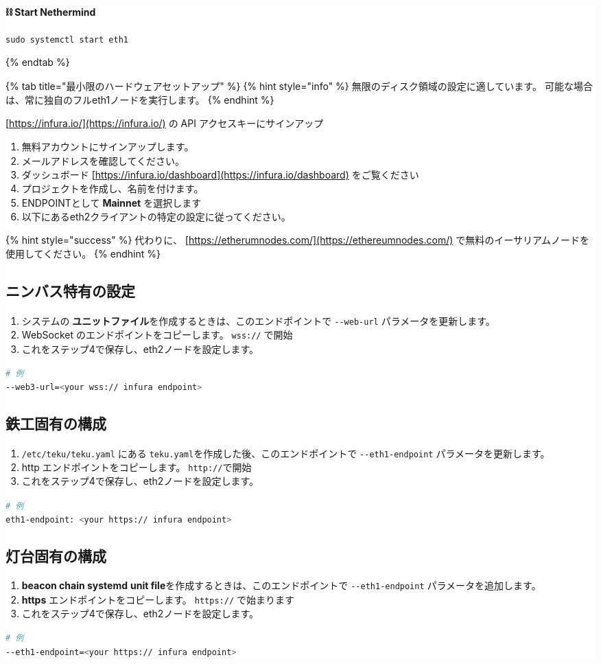 #### ⛓ Start Nethermind

```text
sudo systemctl start eth1
```
{% endtab %}

{% tab title="最小限のハードウェアセットアップ" %}
{% hint style="info" %}
無限のディスク領域の設定に適しています。 可能な場合は、常に独自のフルeth1ノードを実行します。
{% endhint %}

[https://infura.io/](https://infura.io/) の API アクセスキーにサインアップ

1. 無料アカウントにサインアップします。
2. メールアドレスを確認してください。
3. ダッシュボード [https://infura.io/dashboard](https://infura.io/dashboard) をご覧ください
4. プロジェクトを作成し、名前を付けます。
5. ENDPOINTとして **Mainnet** を選択します
6. 以下にあるeth2クライアントの特定の設定に従ってください。

{% hint style="success" %}
代わりに、 [https://etherumnodes.com/](https://ethereumnodes.com/) で無料のイーサリアムノードを使用してください。
{% endhint %}

## ニンバス特有の設定

1. システムの **ユニットファイル**を作成するときは、このエンドポイントで `--web-url` パラメータを更新します。
2. WebSocket のエンドポイントをコピーします。 `wss://` で開始
3. これをステップ4で保存し、eth2ノードを設定します。

```bash
# 例
--web3-url=<your wss:// infura endpoint>
```

## 鉄工固有の構成

1. `/etc/teku/teku.yaml` にある `teku.yaml`を作成した後、このエンドポイントで `--eth1-endpoint` パラメータを更新します。
2. http エンドポイントをコピーします。 `http://`で開始
3. これをステップ4で保存し、eth2ノードを設定します。

```bash
# 例
eth1-endpoint: <your https:// infura endpoint>
```

## 灯台固有の構成

1. **beacon chain systemd** **unit file**を作成するときは、このエンドポイントで `--eth1-endpoint` パラメータを追加します。
2. **https** エンドポイントをコピーします。 `https://` で始まります
3. これをステップ4で保存し、eth2ノードを設定します。

```bash
# 例
--eth1-endpoint=<your https:// infura endpoint>
```
